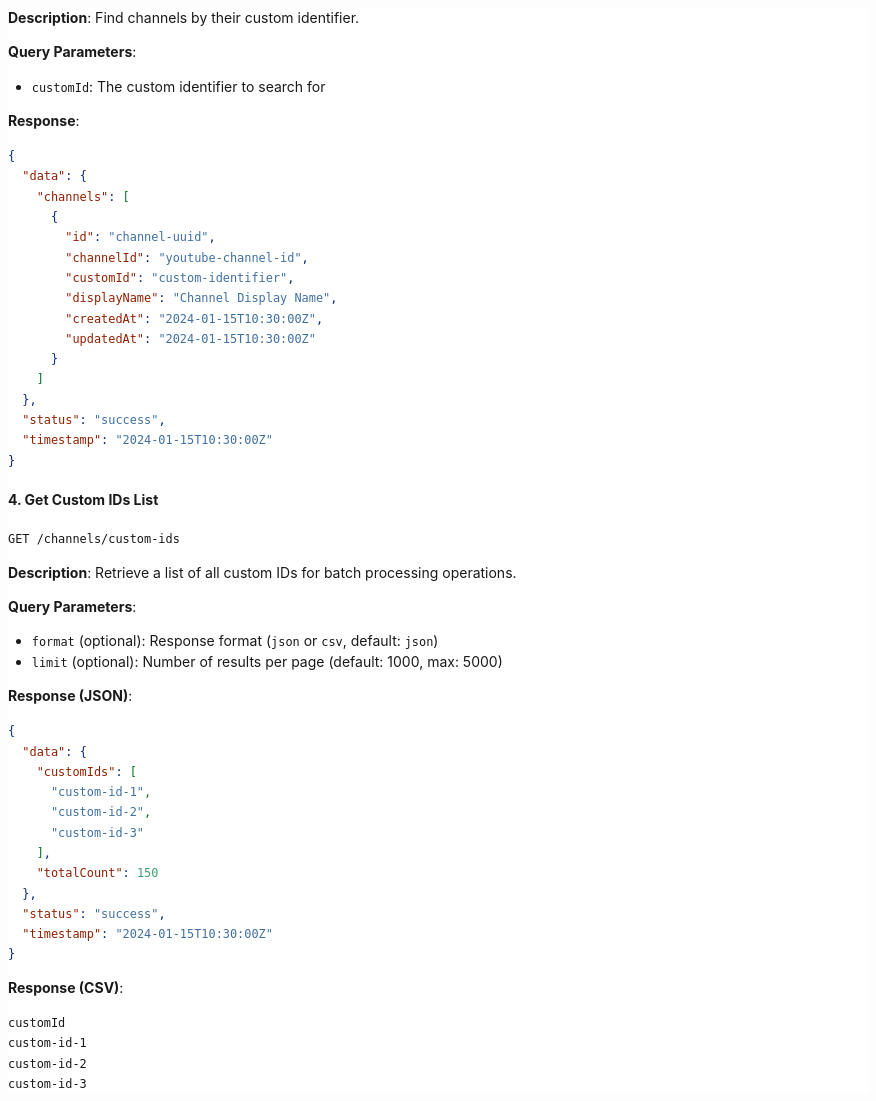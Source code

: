 **Description**: Find channels by their custom identifier.

**Query Parameters**:
- `customId`: The custom identifier to search for

**Response**:
```json
{
  "data": {
    "channels": [
      {
        "id": "channel-uuid",
        "channelId": "youtube-channel-id",
        "customId": "custom-identifier",
        "displayName": "Channel Display Name",
        "createdAt": "2024-01-15T10:30:00Z",
        "updatedAt": "2024-01-15T10:30:00Z"
      }
    ]
  },
  "status": "success",
  "timestamp": "2024-01-15T10:30:00Z"
}
```

#### 4. Get Custom IDs List
```http
GET /channels/custom-ids
```

**Description**: Retrieve a list of all custom IDs for batch processing operations.

**Query Parameters**:
- `format` (optional): Response format (`json` or `csv`, default: `json`)
- `limit` (optional): Number of results per page (default: 1000, max: 5000)

**Response (JSON)**:
```json
{
  "data": {
    "customIds": [
      "custom-id-1",
      "custom-id-2",
      "custom-id-3"
    ],
    "totalCount": 150
  },
  "status": "success",
  "timestamp": "2024-01-15T10:30:00Z"
}
```

**Response (CSV)**:
```csv
customId
custom-id-1
custom-id-2
custom-id-3
```
